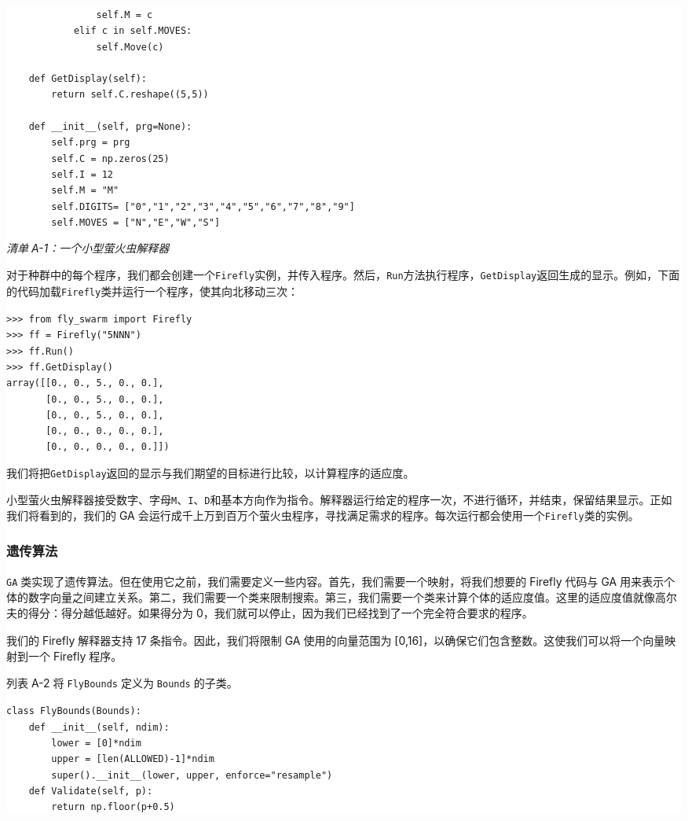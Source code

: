 ```
                self.M = c
            elif c in self.MOVES:
                self.Move(c)

    def GetDisplay(self):
        return self.C.reshape((5,5))

    def __init__(self, prg=None):
        self.prg = prg
        self.C = np.zeros(25)
        self.I = 12
        self.M = "M"
        self.DIGITS= ["0","1","2","3","4","5","6","7","8","9"]
        self.MOVES = ["N","E","W","S"]
```

*清单 A-1：一个小型萤火虫解释器*

对于种群中的每个程序，我们都会创建一个`Firefly`实例，并传入程序。然后，`Run`方法执行程序，`GetDisplay`返回生成的显示。例如，下面的代码加载`Firefly`类并运行一个程序，使其向北移动三次：

```
>>> from fly_swarm import Firefly
>>> ff = Firefly("5NNN")
>>> ff.Run()
>>> ff.GetDisplay()
array([[0., 0., 5., 0., 0.],
       [0., 0., 5., 0., 0.],
       [0., 0., 5., 0., 0.],
       [0., 0., 0., 0., 0.],
       [0., 0., 0., 0., 0.]])
```

我们将把`GetDisplay`返回的显示与我们期望的目标进行比较，以计算程序的适应度。

小型萤火虫解释器接受数字、字母`M`、`I`、`D`和基本方向作为指令。解释器运行给定的程序一次，不进行循环，并结束，保留结果显示。正如我们将看到的，我们的 GA 会运行成千上万到百万个萤火虫程序，寻找满足需求的程序。每次运行都会使用一个`Firefly`类的实例。

### **遗传算法**

`GA` 类实现了遗传算法。但在使用它之前，我们需要定义一些内容。首先，我们需要一个映射，将我们想要的 Firefly 代码与 GA 用来表示个体的数字向量之间建立关系。第二，我们需要一个类来限制搜索。第三，我们需要一个类来计算个体的适应度值。这里的适应度值就像高尔夫的得分：得分越低越好。如果得分为 0，我们就可以停止，因为我们已经找到了一个完全符合要求的程序。

我们的 Firefly 解释器支持 17 条指令。因此，我们将限制 GA 使用的向量范围为 [0,16]，以确保它们包含整数。这使我们可以将一个向量映射到一个 Firefly 程序。

列表 A-2 将 `FlyBounds` 定义为 `Bounds` 的子类。

```
class FlyBounds(Bounds):
    def __init__(self, ndim):
        lower = [0]*ndim
        upper = [len(ALLOWED)-1]*ndim
        super().__init__(lower, upper, enforce="resample")
    def Validate(self, p):
        return np.floor(p+0.5)
```
